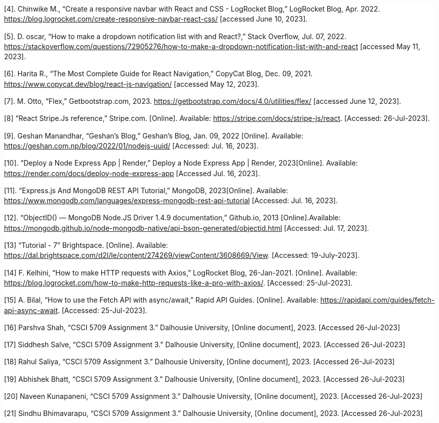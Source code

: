 [4]. Chinwike M., “Create a responsive navbar with React and CSS - LogRocket Blog,” LogRocket Blog, Apr. 2022. <https://blog.logrocket.com/create-responsive-navbar-react-css/> [accessed June 10, 2023].

[5]. D. oscar, “How to make a dropdown notification list with and React?,” Stack Overflow, Jul. 07, 2022. <https://stackoverflow.com/questions/72905276/how-to-make-a-dropdown-notification-list-with-and-react> [accessed May 11, 2023].

[6]. Harita R., “The Most Complete Guide for React Navigation,” CopyCat Blog, Dec. 09, 2021. <https://www.copycat.dev/blog/react-js-navigation/> [accessed May 12, 2023].

[7]. M. Otto, “Flex,” Getbootstrap.com, 2023. <https://getbootstrap.com/docs/4.0/utilities/flex/> [accessed June 12, 2023].

[8] “React Stripe.Js reference,” Stripe.com. [Online]. Available: https://stripe.com/docs/stripe-js/react. [Accessed: 26-Jul-2023].

[9]. Geshan Manandhar, “Geshan’s Blog,” Geshan’s Blog, Jan. 09, 2022 [Online]. Available: https://geshan.com.np/blog/2022/01/nodejs-uuid/ [Accessed: Jul. 16, 2023].

[10]. “Deploy a Node Express App | Render,” Deploy a Node Express App | Render, 2023[Online]. Available: https://render.com/docs/deploy-node-express-app [Accessed Jul. 16, 2023].

[11]. “Express.js And MongoDB REST API Tutorial,” MongoDB, 2023[Online]. Available: https://www.mongodb.com/languages/express-mongodb-rest-api-tutorial [Accessed: Jul. 16, 2023].

[12]. “ObjectID() — MongoDB Node.JS Driver 1.4.9 documentation,” Github.io, 2013 [Online].Available: https://mongodb.github.io/node-mongodb-native/api-bson-generated/objectid.html [Accessed: Jul. 17, 2023].

[13] “Tutorial - 7” Brightspace. [Online]. Available: https://dal.brightspace.com/d2l/le/content/274269/viewContent/3608669/View. [Accessed: 19-July-2023].

[14] F. Kelhini, “How to make HTTP requests with Axios,” LogRocket Blog, 26-Jan-2021. [Online]. Available: https://blog.logrocket.com/how-to-make-http-requests-like-a-pro-with-axios/. [Accessed: 25-Jul-2023].

[15] A. Bilal, “How to use the Fetch API with async/await,” Rapid API Guides. [Online]. Available: https://rapidapi.com/guides/fetch-api-async-await. [Accessed: 25-Jul-2023].

[16] Parshva Shah, “CSCI 5709 Assignment 3.” Dalhousie University, [Online document], 2023. [Accessed 26-Jul-2023]

[17] Siddhesh Salve, “CSCI 5709 Assignment 3.” Dalhousie University, [Online document], 2023. [Accessed 26-Jul-2023]

[18] Rahul Saliya, “CSCI 5709 Assignment 3.” Dalhousie University, [Online document], 2023. [Accessed 26-Jul-2023]

[19] Abhishek Bhatt, “CSCI 5709 Assignment 3.” Dalhousie University, [Online document], 2023. [Accessed 26-Jul-2023]

[20] Naveen Kunapaneni, “CSCI 5709 Assignment 3.” Dalhousie University, [Online document], 2023. [Accessed 26-Jul-2023]

[21] Sindhu Bhimavarapu, “CSCI 5709 Assignment 3.” Dalhousie University, [Online document], 2023. [Accessed 26-Jul-2023]
